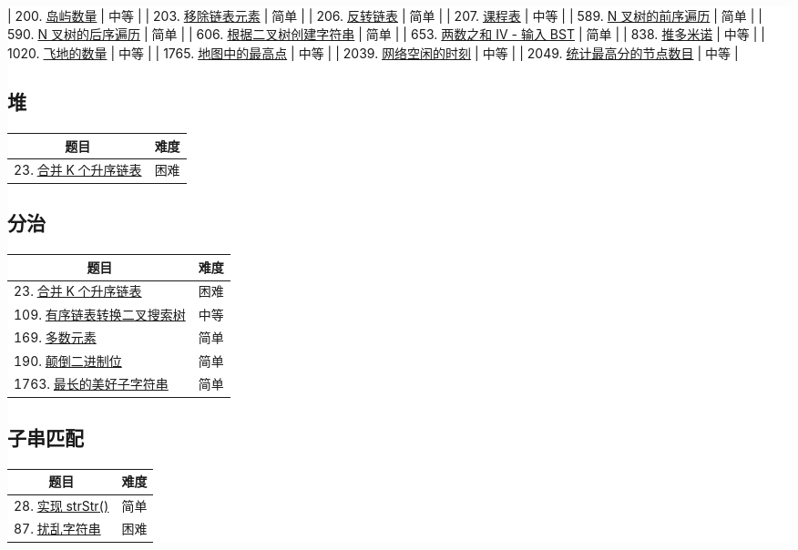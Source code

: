 | 200. [岛屿数量](../../problemset/number-of-islands/README.md)                                                                | 中等 |
| 203. [移除链表元素](../../problemset/remove-linked-list-elements/README.md)                                                  | 简单 |
| 206. [反转链表](../../problemset/reverse-linked-list/README.md)                                                              | 简单 |
| 207. [课程表](../../problemset/course-schedule/README.md)                                                                    | 中等 |
| 589. [N 叉树的前序遍历](../../problemset/n-ary-tree-preorder-traversal/README.md)                                            | 简单 |
| 590. [N 叉树的后序遍历](../../problemset/n-ary-tree-postorder-traversal/README.md)                                           | 简单 |
| 606. [根据二叉树创建字符串](../../problemset/construct-string-from-binary-tree/README.md)                                    | 简单 |
| 653. [两数之和 IV - 输入 BST](../../problemset/two-sum-iv-input-is-a-bst/README.md)                                          | 简单 |
| 838. [推多米诺](../../problemset/push-dominoes/README.md)                                                                    | 中等 |
| 1020. [飞地的数量](../../problemset/number-of-enclaves/README.md)                                                            | 中等 |
| 1765. [地图中的最高点](../../problemset/map-of-highest-peak/README.md)                                                       | 中等 |
| 2039. [网络空闲的时刻](../../problemset/the-time-when-the-network-becomes-idle/README.md)                                    | 中等 |
| 2049. [统计最高分的节点数目](../../problemset/count-nodes-with-the-highest-score/README.md)                                  | 中等 |

## 堆

| 题目                                                                     | 难度 |
| ------------------------------------------------------------------------ | ---- |
| 23. [合并 K 个升序链表](../../problemset/merge-k-sorted-lists/README.md) | 困难 |

## 分治

| 题目                                                                                                | 难度 |
| --------------------------------------------------------------------------------------------------- | ---- |
| 23. [合并 K 个升序链表](../../problemset/merge-k-sorted-lists/README.md)                            | 困难 |
| 109. [有序链表转换二叉搜索树](../../problemset/convert-sorted-list-to-binary-search-tree/README.md) | 中等 |
| 169. [多数元素](../../problemset/majority-element/README.md)                                        | 简单 |
| 190. [颠倒二进制位](../../problemset/reverse-bits/README.md)                                        | 简单 |
| 1763. [最长的美好子字符串](../../problemset/longest-nice-substring/README.md)                       | 简单 |

## 子串匹配

| 题目                                                             | 难度 |
| ---------------------------------------------------------------- | ---- |
| 28. [实现 strStr()](../../problemset/implement-strstr/README.md) | 简单 |
| 87. [扰乱字符串](../../problemset/scramble-string/README.md)     | 困难 |
